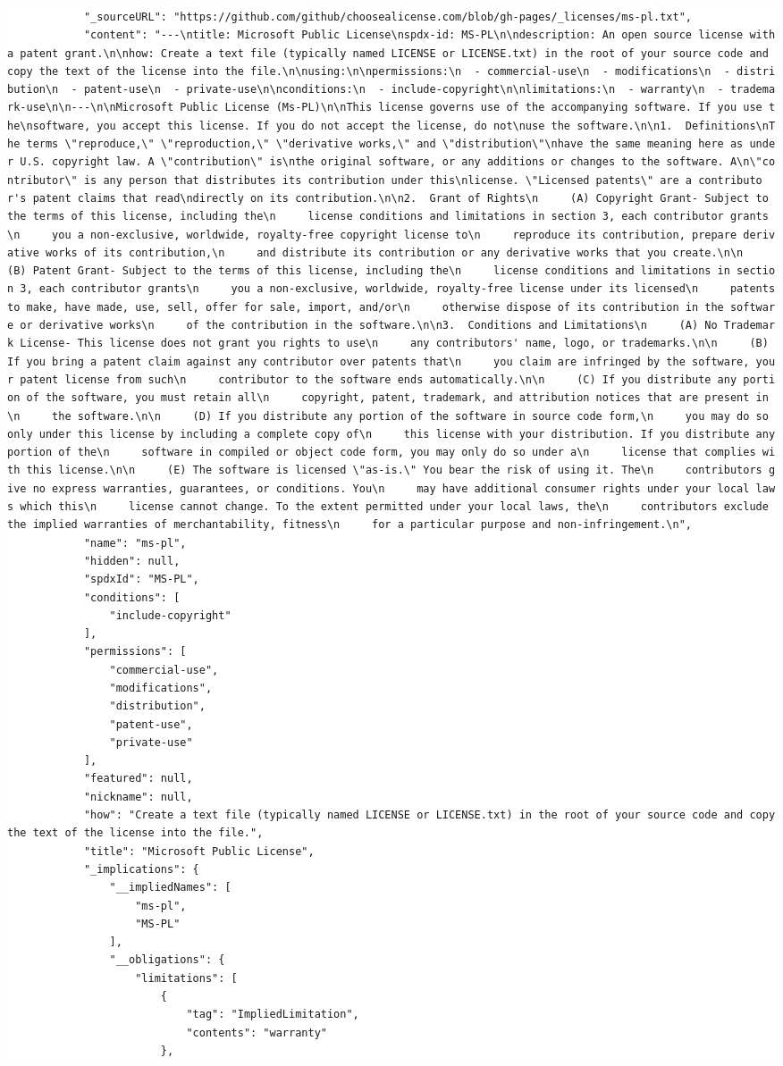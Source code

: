                 "_sourceURL": "https://github.com/github/choosealicense.com/blob/gh-pages/_licenses/ms-pl.txt",
                "content": "---\ntitle: Microsoft Public License\nspdx-id: MS-PL\n\ndescription: An open source license with a patent grant.\n\nhow: Create a text file (typically named LICENSE or LICENSE.txt) in the root of your source code and copy the text of the license into the file.\n\nusing:\n\npermissions:\n  - commercial-use\n  - modifications\n  - distribution\n  - patent-use\n  - private-use\n\nconditions:\n  - include-copyright\n\nlimitations:\n  - warranty\n  - trademark-use\n\n---\n\nMicrosoft Public License (Ms-PL)\n\nThis license governs use of the accompanying software. If you use the\nsoftware, you accept this license. If you do not accept the license, do not\nuse the software.\n\n1.  Definitions\nThe terms \"reproduce,\" \"reproduction,\" \"derivative works,\" and \"distribution\"\nhave the same meaning here as under U.S. copyright law. A \"contribution\" is\nthe original software, or any additions or changes to the software. A\n\"contributor\" is any person that distributes its contribution under this\nlicense. \"Licensed patents\" are a contributor's patent claims that read\ndirectly on its contribution.\n\n2.  Grant of Rights\n     (A) Copyright Grant- Subject to the terms of this license, including the\n     license conditions and limitations in section 3, each contributor grants\n     you a non-exclusive, worldwide, royalty-free copyright license to\n     reproduce its contribution, prepare derivative works of its contribution,\n     and distribute its contribution or any derivative works that you create.\n\n     (B) Patent Grant- Subject to the terms of this license, including the\n     license conditions and limitations in section 3, each contributor grants\n     you a non-exclusive, worldwide, royalty-free license under its licensed\n     patents to make, have made, use, sell, offer for sale, import, and/or\n     otherwise dispose of its contribution in the software or derivative works\n     of the contribution in the software.\n\n3.  Conditions and Limitations\n     (A) No Trademark License- This license does not grant you rights to use\n     any contributors' name, logo, or trademarks.\n\n     (B) If you bring a patent claim against any contributor over patents that\n     you claim are infringed by the software, your patent license from such\n     contributor to the software ends automatically.\n\n     (C) If you distribute any portion of the software, you must retain all\n     copyright, patent, trademark, and attribution notices that are present in\n     the software.\n\n     (D) If you distribute any portion of the software in source code form,\n     you may do so only under this license by including a complete copy of\n     this license with your distribution. If you distribute any portion of the\n     software in compiled or object code form, you may only do so under a\n     license that complies with this license.\n\n     (E) The software is licensed \"as-is.\" You bear the risk of using it. The\n     contributors give no express warranties, guarantees, or conditions. You\n     may have additional consumer rights under your local laws which this\n     license cannot change. To the extent permitted under your local laws, the\n     contributors exclude the implied warranties of merchantability, fitness\n     for a particular purpose and non-infringement.\n",
                "name": "ms-pl",
                "hidden": null,
                "spdxId": "MS-PL",
                "conditions": [
                    "include-copyright"
                ],
                "permissions": [
                    "commercial-use",
                    "modifications",
                    "distribution",
                    "patent-use",
                    "private-use"
                ],
                "featured": null,
                "nickname": null,
                "how": "Create a text file (typically named LICENSE or LICENSE.txt) in the root of your source code and copy the text of the license into the file.",
                "title": "Microsoft Public License",
                "_implications": {
                    "__impliedNames": [
                        "ms-pl",
                        "MS-PL"
                    ],
                    "__obligations": {
                        "limitations": [
                            {
                                "tag": "ImpliedLimitation",
                                "contents": "warranty"
                            },